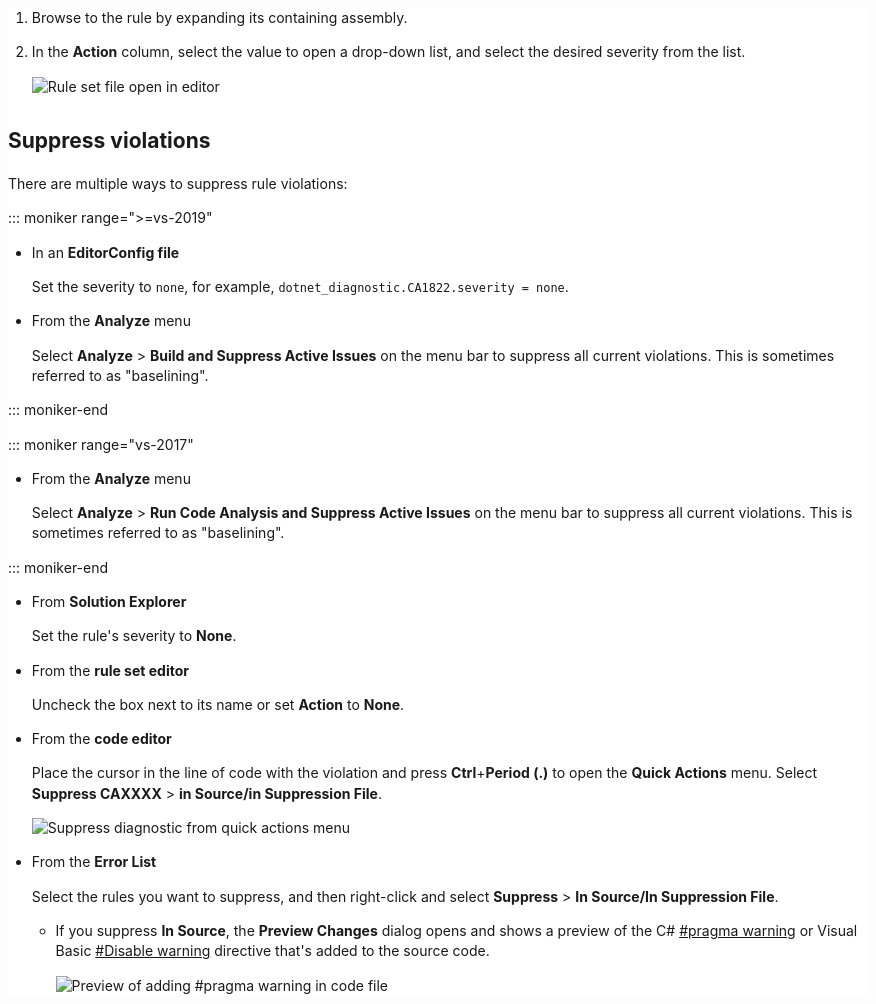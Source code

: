 1. Browse to the rule by expanding its containing assembly.

1. In the **Action** column, select the value to open a drop-down list, and select the desired severity from the list.

   ![Rule set file open in editor](media/ruleset-file-in-editor.png)

## Suppress violations

There are multiple ways to suppress rule violations:

::: moniker range=">=vs-2019"

- In an **EditorConfig file**

  Set the severity to `none`, for example, `dotnet_diagnostic.CA1822.severity = none`.

- From the **Analyze** menu

  Select **Analyze** > **Build and Suppress Active Issues** on the menu bar to suppress all current violations. This is sometimes referred to as "baselining".

::: moniker-end

::: moniker range="vs-2017"

- From the **Analyze** menu

  Select **Analyze** > **Run Code Analysis and Suppress Active Issues** on the menu bar to suppress all current violations. This is sometimes referred to as "baselining".

::: moniker-end

- From **Solution Explorer**

  Set the rule's severity to **None**.

- From the **rule set editor**

  Uncheck the box next to its name or set **Action** to **None**.

- From the **code editor**

  Place the cursor in the line of code with the violation and press **Ctrl**+**Period (.)** to open the **Quick Actions** menu. Select **Suppress CAXXXX** > **in Source/in Suppression File**.

  ![Suppress diagnostic from quick actions menu](media/suppress-diagnostic-from-editor.png)

- From the **Error List**

  Select the rules you want to suppress, and then right-click and select **Suppress** > **In Source/In Suppression File**.

  - If you suppress **In Source**, the **Preview Changes** dialog opens and shows a preview of the C# [#pragma warning](/dotnet/csharp/language-reference/preprocessor-directives/preprocessor-pragma-warning) or Visual Basic [#Disable warning](/dotnet/visual-basic/language-reference/directives/directives) directive that's added to the source code.

    ![Preview of adding #pragma warning in code file](media/pragma-warning-preview.png)
